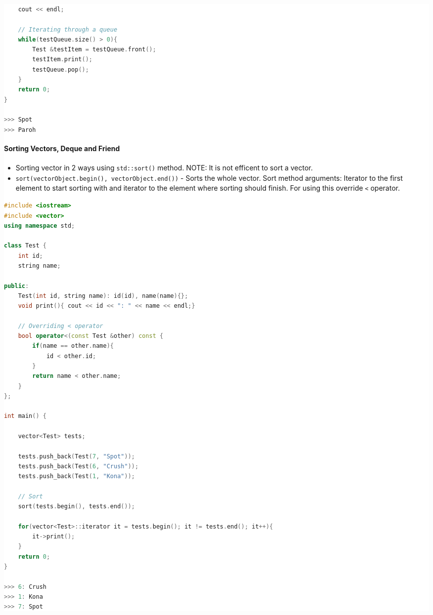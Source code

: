 ```c++
    cout << endl;

    // Iterating through a queue
    while(testQueue.size() > 0){
        Test &testItem = testQueue.front();
        testItem.print();
        testQueue.pop();
    }
    return 0;
}

>>> Spot
>>> Paroh
```

#### Sorting Vectors, Deque and Friend

- Sorting vector in 2 ways using `std::sort()` method. NOTE: It is not efficent to sort a vector.
- `sort(vectorObject.begin(), vectorObject.end())` - Sorts the whole vector. Sort method arguments: Iterator to the first element to start sorting with and iterator to the element where sorting should finish. For using this override `<` operator.

```c++
#include <iostream>
#include <vector>
using namespace std;

class Test {
    int id;
    string name;

public:
    Test(int id, string name): id(id), name(name){};
    void print(){ cout << id << ": " << name << endl;}

    // Overriding < operator
    bool operator<(const Test &other) const {
        if(name == other.name){
            id < other.id;
        }
        return name < other.name;
    }
};

int main() {

    vector<Test> tests;

    tests.push_back(Test(7, "Spot"));
    tests.push_back(Test(6, "Crush"));
    tests.push_back(Test(1, "Kona"));

    // Sort
    sort(tests.begin(), tests.end());

    for(vector<Test>::iterator it = tests.begin(); it != tests.end(); it++){
        it->print();
    }
    return 0;
}

>>> 6: Crush
>>> 1: Kona
>>> 7: Spot
```
